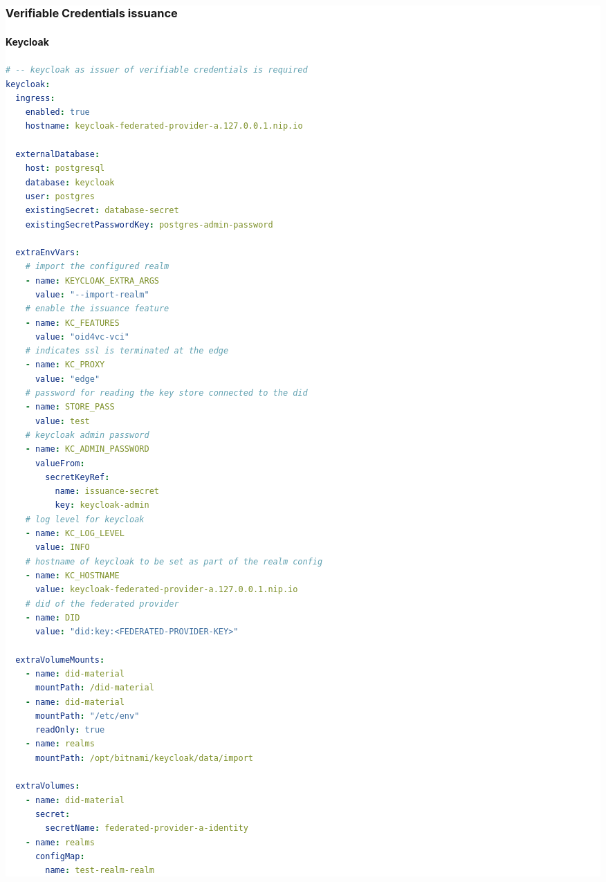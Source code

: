 ### Verifiable Credentials issuance

#### Keycloak

```yaml
# -- keycloak as issuer of verifiable credentials is required
keycloak:
  ingress:
    enabled: true
    hostname: keycloak-federated-provider-a.127.0.0.1.nip.io
  
  externalDatabase:
    host: postgresql
    database: keycloak
    user: postgres
    existingSecret: database-secret
    existingSecretPasswordKey: postgres-admin-password

  extraEnvVars:
    # import the configured realm
    - name: KEYCLOAK_EXTRA_ARGS
      value: "--import-realm"
    # enable the issuance feature
    - name: KC_FEATURES
      value: "oid4vc-vci"
    # indicates ssl is terminated at the edge
    - name: KC_PROXY
      value: "edge"
    # password for reading the key store connected to the did
    - name: STORE_PASS
      value: test
    # keycloak admin password
    - name: KC_ADMIN_PASSWORD
      valueFrom:
        secretKeyRef:
          name: issuance-secret
          key: keycloak-admin
    # log level for keycloak
    - name: KC_LOG_LEVEL
      value: INFO
    # hostname of keycloak to be set as part of the realm config
    - name: KC_HOSTNAME
      value: keycloak-federated-provider-a.127.0.0.1.nip.io
    # did of the federated provider
    - name: DID
      value: "did:key:<FEDERATED-PROVIDER-KEY>"

  extraVolumeMounts:
    - name: did-material
      mountPath: /did-material
    - name: did-material
      mountPath: "/etc/env"
      readOnly: true
    - name: realms
      mountPath: /opt/bitnami/keycloak/data/import

  extraVolumes:
    - name: did-material
      secret:
        secretName: federated-provider-a-identity
    - name: realms
      configMap:
        name: test-realm-realm

```